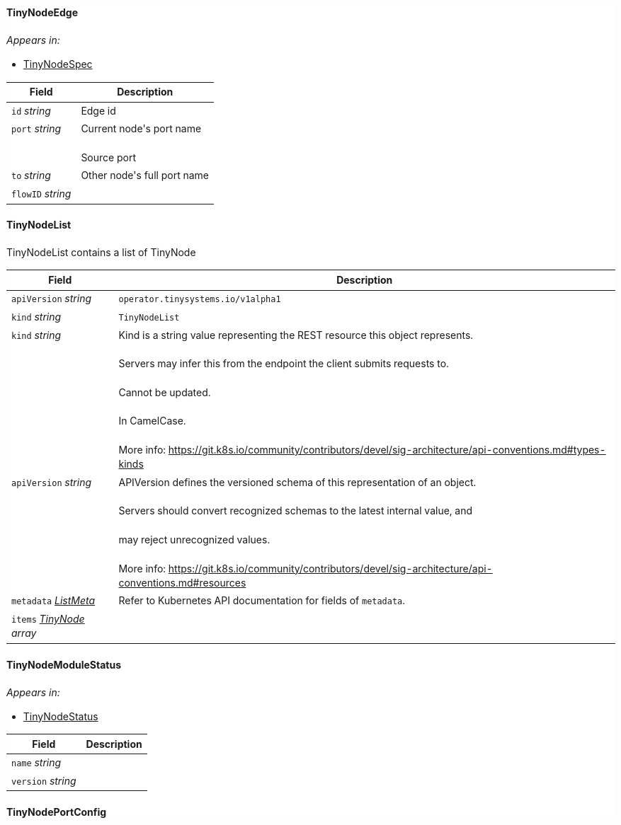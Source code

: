 #### TinyNodeEdge





_Appears in:_
- [TinyNodeSpec](#tinynodespec)

| Field | Description |
| --- | --- |
| `id` _string_ | Edge id |
| `port` _string_ | Current node's port name<br /><br />Source port |
| `to` _string_ | Other node's full port name |
| `flowID` _string_ |  |


#### TinyNodeList



TinyNodeList contains a list of TinyNode



| Field | Description |
| --- | --- |
| `apiVersion` _string_ | `operator.tinysystems.io/v1alpha1`
| `kind` _string_ | `TinyNodeList`
| `kind` _string_ | Kind is a string value representing the REST resource this object represents.<br /><br />Servers may infer this from the endpoint the client submits requests to.<br /><br />Cannot be updated.<br /><br />In CamelCase.<br /><br />More info: https://git.k8s.io/community/contributors/devel/sig-architecture/api-conventions.md#types-kinds |
| `apiVersion` _string_ | APIVersion defines the versioned schema of this representation of an object.<br /><br />Servers should convert recognized schemas to the latest internal value, and<br /><br />may reject unrecognized values.<br /><br />More info: https://git.k8s.io/community/contributors/devel/sig-architecture/api-conventions.md#resources |
| `metadata` _[ListMeta](https://kubernetes.io/docs/reference/generated/kubernetes-api/v1.27/#listmeta-v1-meta)_ | Refer to Kubernetes API documentation for fields of `metadata`. |
| `items` _[TinyNode](#tinynode) array_ |  |


#### TinyNodeModuleStatus





_Appears in:_
- [TinyNodeStatus](#tinynodestatus)

| Field | Description |
| --- | --- |
| `name` _string_ |  |
| `version` _string_ |  |


#### TinyNodePortConfig

